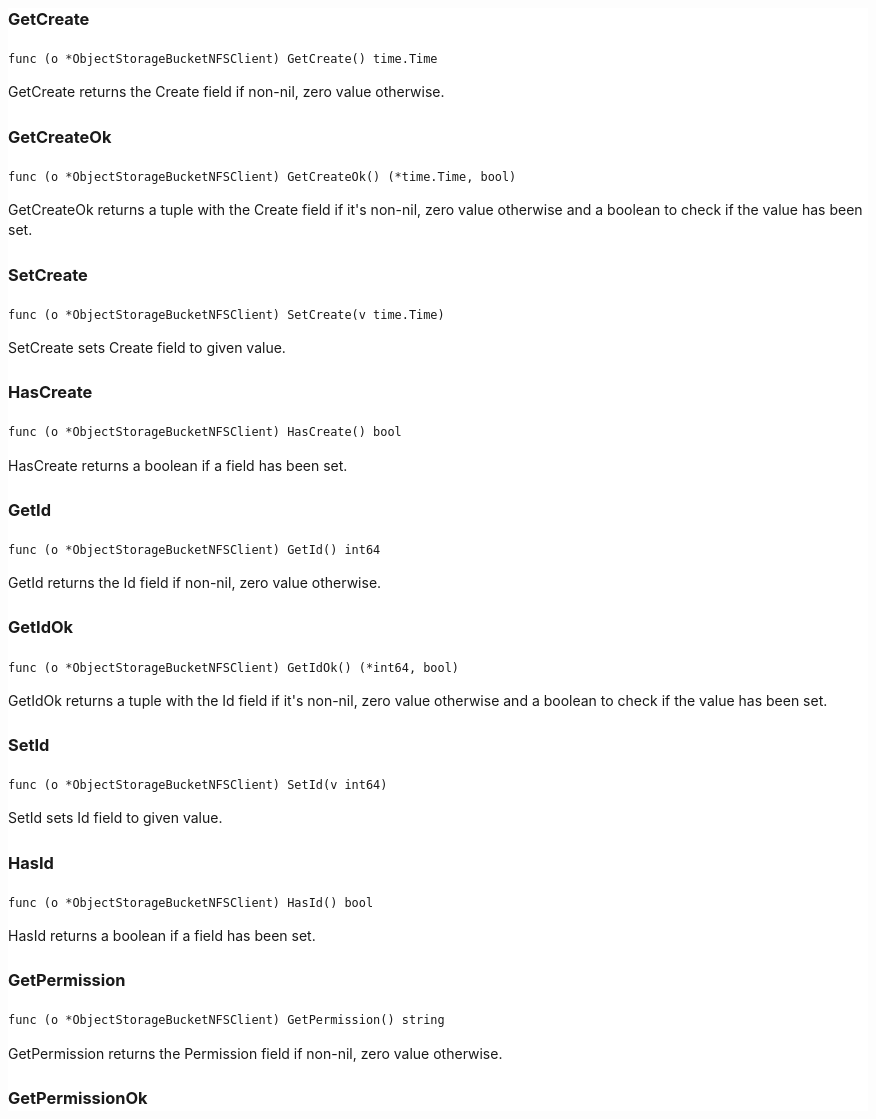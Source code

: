 ### GetCreate

`func (o *ObjectStorageBucketNFSClient) GetCreate() time.Time`

GetCreate returns the Create field if non-nil, zero value otherwise.

### GetCreateOk

`func (o *ObjectStorageBucketNFSClient) GetCreateOk() (*time.Time, bool)`

GetCreateOk returns a tuple with the Create field if it's non-nil, zero value otherwise
and a boolean to check if the value has been set.

### SetCreate

`func (o *ObjectStorageBucketNFSClient) SetCreate(v time.Time)`

SetCreate sets Create field to given value.

### HasCreate

`func (o *ObjectStorageBucketNFSClient) HasCreate() bool`

HasCreate returns a boolean if a field has been set.

### GetId

`func (o *ObjectStorageBucketNFSClient) GetId() int64`

GetId returns the Id field if non-nil, zero value otherwise.

### GetIdOk

`func (o *ObjectStorageBucketNFSClient) GetIdOk() (*int64, bool)`

GetIdOk returns a tuple with the Id field if it's non-nil, zero value otherwise
and a boolean to check if the value has been set.

### SetId

`func (o *ObjectStorageBucketNFSClient) SetId(v int64)`

SetId sets Id field to given value.

### HasId

`func (o *ObjectStorageBucketNFSClient) HasId() bool`

HasId returns a boolean if a field has been set.

### GetPermission

`func (o *ObjectStorageBucketNFSClient) GetPermission() string`

GetPermission returns the Permission field if non-nil, zero value otherwise.

### GetPermissionOk
